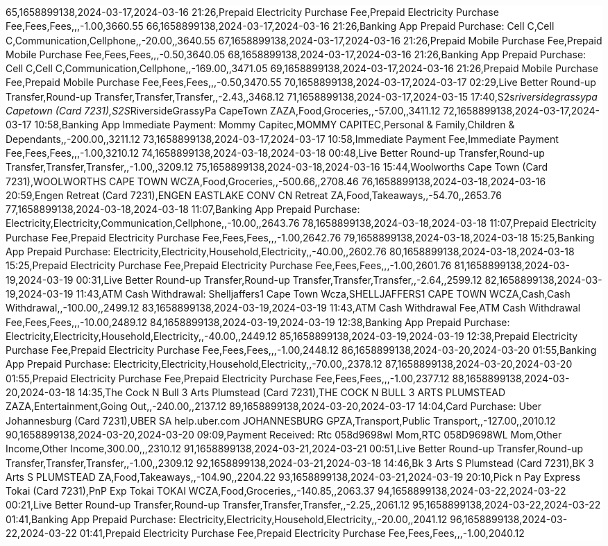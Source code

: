65,1658899138,2024-03-17,2024-03-16 21:26,Prepaid Electricity Purchase Fee,Prepaid Electricity Purchase Fee,Fees,Fees,,,-1.00,3660.55
66,1658899138,2024-03-17,2024-03-16 21:26,Banking App Prepaid Purchase: Cell C,Cell C,Communication,Cellphone,,-20.00,,3640.55
67,1658899138,2024-03-17,2024-03-16 21:26,Prepaid Mobile Purchase Fee,Prepaid Mobile Purchase Fee,Fees,Fees,,,-0.50,3640.05
68,1658899138,2024-03-17,2024-03-16 21:26,Banking App Prepaid Purchase: Cell C,Cell C,Communication,Cellphone,,-169.00,,3471.05
69,1658899138,2024-03-17,2024-03-16 21:26,Prepaid Mobile Purchase Fee,Prepaid Mobile Purchase Fee,Fees,Fees,,,-0.50,3470.55
70,1658899138,2024-03-17,2024-03-17 02:29,Live Better Round-up Transfer,Round-up Transfer,Transfer,Transfer,,-2.43,,3468.12
71,1658899138,2024-03-17,2024-03-15 17:40,S2s*riversidegrassypa Capetown (Card 7231),S2S*RiversideGrassyPa CapeTown ZAZA,Food,Groceries,,-57.00,,3411.12
72,1658899138,2024-03-17,2024-03-17 10:58,Banking App Immediate Payment: Mommy Capitec,MOMMY CAPITEC,Personal & Family,Children & Dependants,,-200.00,,3211.12
73,1658899138,2024-03-17,2024-03-17 10:58,Immediate Payment Fee,Immediate Payment Fee,Fees,Fees,,,-1.00,3210.12
74,1658899138,2024-03-18,2024-03-18 00:48,Live Better Round-up Transfer,Round-up Transfer,Transfer,Transfer,,-1.00,,3209.12
75,1658899138,2024-03-18,2024-03-16 15:44,Woolworths Cape Town (Card 7231),WOOLWORTHS CAPE TOWN WCZA,Food,Groceries,,-500.66,,2708.46
76,1658899138,2024-03-18,2024-03-16 20:59,Engen Retreat (Card 7231),ENGEN EASTLAKE CONV CN Retreat ZA,Food,Takeaways,,-54.70,,2653.76
77,1658899138,2024-03-18,2024-03-18 11:07,Banking App Prepaid Purchase: Electricity,Electricity,Communication,Cellphone,,-10.00,,2643.76
78,1658899138,2024-03-18,2024-03-18 11:07,Prepaid Electricity Purchase Fee,Prepaid Electricity Purchase Fee,Fees,Fees,,,-1.00,2642.76
79,1658899138,2024-03-18,2024-03-18 15:25,Banking App Prepaid Purchase: Electricity,Electricity,Household,Electricity,,-40.00,,2602.76
80,1658899138,2024-03-18,2024-03-18 15:25,Prepaid Electricity Purchase Fee,Prepaid Electricity Purchase Fee,Fees,Fees,,,-1.00,2601.76
81,1658899138,2024-03-19,2024-03-19 00:31,Live Better Round-up Transfer,Round-up Transfer,Transfer,Transfer,,-2.64,,2599.12
82,1658899138,2024-03-19,2024-03-19 11:43,ATM Cash Withdrawal: Shelljaffers1 Cape Town Wcza,SHELLJAFFERS1 CAPE TOWN WCZA,Cash,Cash Withdrawal,,-100.00,,2499.12
83,1658899138,2024-03-19,2024-03-19 11:43,ATM Cash Withdrawal Fee,ATM Cash Withdrawal Fee,Fees,Fees,,,-10.00,2489.12
84,1658899138,2024-03-19,2024-03-19 12:38,Banking App Prepaid Purchase: Electricity,Electricity,Household,Electricity,,-40.00,,2449.12
85,1658899138,2024-03-19,2024-03-19 12:38,Prepaid Electricity Purchase Fee,Prepaid Electricity Purchase Fee,Fees,Fees,,,-1.00,2448.12
86,1658899138,2024-03-20,2024-03-20 01:55,Banking App Prepaid Purchase: Electricity,Electricity,Household,Electricity,,-70.00,,2378.12
87,1658899138,2024-03-20,2024-03-20 01:55,Prepaid Electricity Purchase Fee,Prepaid Electricity Purchase Fee,Fees,Fees,,,-1.00,2377.12
88,1658899138,2024-03-20,2024-03-18 14:35,The Cock N Bull 3 Arts Plumstead (Card 7231),THE COCK N BULL 3 ARTS PLUMSTEAD ZAZA,Entertainment,Going Out,,-240.00,,2137.12
89,1658899138,2024-03-20,2024-03-17 14:04,Card Purchase: Uber Johannesburg (Card 7231),UBER SA help.uber.com JOHANNESBURG GPZA,Transport,Public Transport,,-127.00,,2010.12
90,1658899138,2024-03-20,2024-03-20 09:09,Payment Received: Rtc 058d9698wl Mom,RTC 058D9698WL Mom,Other Income,Other Income,300.00,,,2310.12
91,1658899138,2024-03-21,2024-03-21 00:51,Live Better Round-up Transfer,Round-up Transfer,Transfer,Transfer,,-1.00,,2309.12
92,1658899138,2024-03-21,2024-03-18 14:46,Bk 3 Arts S Plumstead (Card 7231),BK 3 Arts S PLUMSTEAD ZA,Food,Takeaways,,-104.90,,2204.22
93,1658899138,2024-03-21,2024-03-19 20:10,Pick n Pay Express Tokai (Card 7231),PnP Exp Tokai TOKAI WCZA,Food,Groceries,,-140.85,,2063.37
94,1658899138,2024-03-22,2024-03-22 00:21,Live Better Round-up Transfer,Round-up Transfer,Transfer,Transfer,,-2.25,,2061.12
95,1658899138,2024-03-22,2024-03-22 01:41,Banking App Prepaid Purchase: Electricity,Electricity,Household,Electricity,,-20.00,,2041.12
96,1658899138,2024-03-22,2024-03-22 01:41,Prepaid Electricity Purchase Fee,Prepaid Electricity Purchase Fee,Fees,Fees,,,-1.00,2040.12